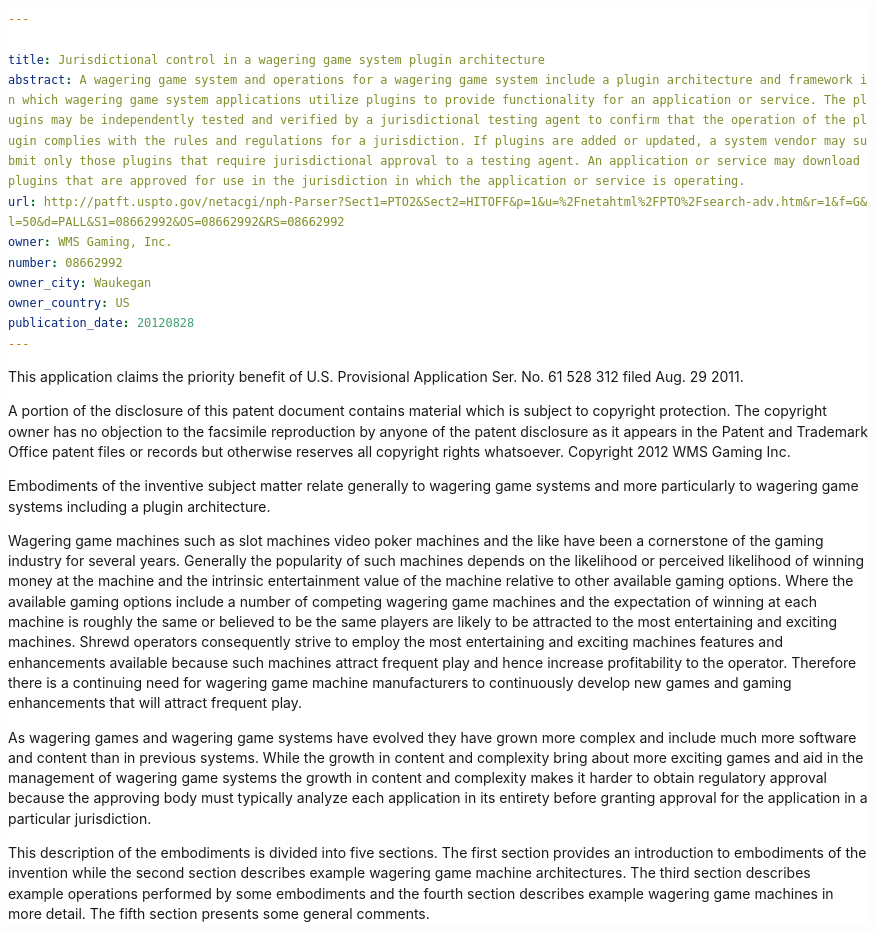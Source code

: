 ```yaml
---

title: Jurisdictional control in a wagering game system plugin architecture
abstract: A wagering game system and operations for a wagering game system include a plugin architecture and framework in which wagering game system applications utilize plugins to provide functionality for an application or service. The plugins may be independently tested and verified by a jurisdictional testing agent to confirm that the operation of the plugin complies with the rules and regulations for a jurisdiction. If plugins are added or updated, a system vendor may submit only those plugins that require jurisdictional approval to a testing agent. An application or service may download plugins that are approved for use in the jurisdiction in which the application or service is operating.
url: http://patft.uspto.gov/netacgi/nph-Parser?Sect1=PTO2&Sect2=HITOFF&p=1&u=%2Fnetahtml%2FPTO%2Fsearch-adv.htm&r=1&f=G&l=50&d=PALL&S1=08662992&OS=08662992&RS=08662992
owner: WMS Gaming, Inc.
number: 08662992
owner_city: Waukegan
owner_country: US
publication_date: 20120828
---
```

This application claims the priority benefit of U.S. Provisional Application Ser. No. 61 528 312 filed Aug. 29 2011.

A portion of the disclosure of this patent document contains material which is subject to copyright protection. The copyright owner has no objection to the facsimile reproduction by anyone of the patent disclosure as it appears in the Patent and Trademark Office patent files or records but otherwise reserves all copyright rights whatsoever. Copyright 2012 WMS Gaming Inc.

Embodiments of the inventive subject matter relate generally to wagering game systems and more particularly to wagering game systems including a plugin architecture.

Wagering game machines such as slot machines video poker machines and the like have been a cornerstone of the gaming industry for several years. Generally the popularity of such machines depends on the likelihood or perceived likelihood of winning money at the machine and the intrinsic entertainment value of the machine relative to other available gaming options. Where the available gaming options include a number of competing wagering game machines and the expectation of winning at each machine is roughly the same or believed to be the same players are likely to be attracted to the most entertaining and exciting machines. Shrewd operators consequently strive to employ the most entertaining and exciting machines features and enhancements available because such machines attract frequent play and hence increase profitability to the operator. Therefore there is a continuing need for wagering game machine manufacturers to continuously develop new games and gaming enhancements that will attract frequent play.

As wagering games and wagering game systems have evolved they have grown more complex and include much more software and content than in previous systems. While the growth in content and complexity bring about more exciting games and aid in the management of wagering game systems the growth in content and complexity makes it harder to obtain regulatory approval because the approving body must typically analyze each application in its entirety before granting approval for the application in a particular jurisdiction.

This description of the embodiments is divided into five sections. The first section provides an introduction to embodiments of the invention while the second section describes example wagering game machine architectures. The third section describes example operations performed by some embodiments and the fourth section describes example wagering game machines in more detail. The fifth section presents some general comments.
